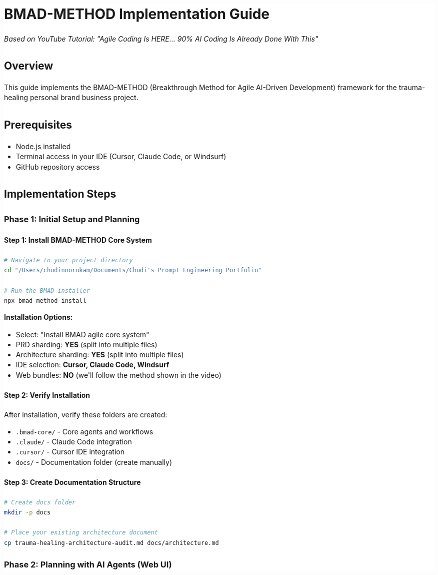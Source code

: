 # BMAD-METHOD Implementation Guide
*Based on YouTube Tutorial: "Agile Coding Is HERE… 90% AI Coding Is Already Done With This"*

## Overview
This guide implements the BMAD-METHOD (Breakthrough Method for Agile AI-Driven Development) framework for the trauma-healing personal brand business project.

## Prerequisites
- Node.js installed
- Terminal access in your IDE (Cursor, Claude Code, or Windsurf)
- GitHub repository access

## Implementation Steps

### Phase 1: Initial Setup and Planning

#### Step 1: Install BMAD-METHOD Core System
```bash
# Navigate to your project directory
cd "/Users/chudinnorukam/Documents/Chudi's Prompt Engineering Portfolio"

# Run the BMAD installer
npx bmad-method install
```

**Installation Options:**
- Select: "Install BMAD agile core system"
- PRD sharding: **YES** (split into multiple files)
- Architecture sharding: **YES** (split into multiple files)
- IDE selection: **Cursor, Claude Code, Windsurf**
- Web bundles: **NO** (we'll follow the method shown in the video)

#### Step 2: Verify Installation
After installation, verify these folders are created:
- `.bmad-core/` - Core agents and workflows
- `.claude/` - Claude Code integration
- `.cursor/` - Cursor IDE integration
- `docs/` - Documentation folder (create manually)

#### Step 3: Create Documentation Structure
```bash
# Create docs folder
mkdir -p docs

# Place your existing architecture document
cp trauma-healing-architecture-audit.md docs/architecture.md
```

### Phase 2: Planning with AI Agents (Web UI)
